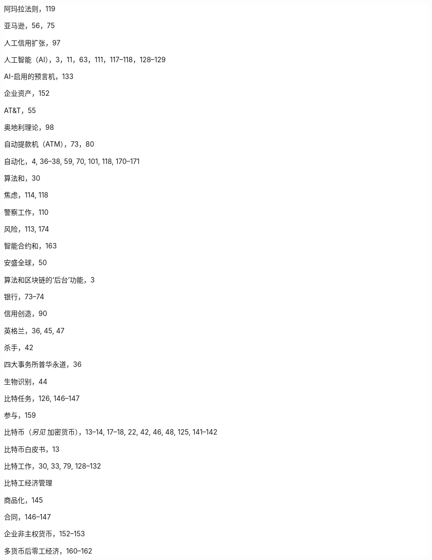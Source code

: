 阿玛拉法则，119

亚马逊，56，75

人工信用扩张，97

人工智能（AI），3，11，63，111，117–118，128–129

AI-启用的预言机，133

企业资产，152

AT&T，55

奥地利理论，98

自动提款机（ATM），73，80

自动化，4, 36–38, 59, 70, 101, 118, 170–171

算法和，30

焦虑，114, 118

警察工作，110

风险，113, 174

智能合约和，163

安盛全球，50

算法和区块链的‘后台’功能，3

银行，73–74

信用创造，90

英格兰，36, 45, 47

杀手，42

四大事务所普华永道，36

生物识别，44

比特任务，126, 146–147

参与，159

比特币（*另见* 加密货币），13–14, 17–18, 22, 42, 46, 48, 125, 141–142

比特币白皮书，13

比特工作，30, 33, 79, 128–132

比特工经济管理

商品化，145

合同，146–147

企业非主权货币，152–153

多货币后零工经济，160–162
